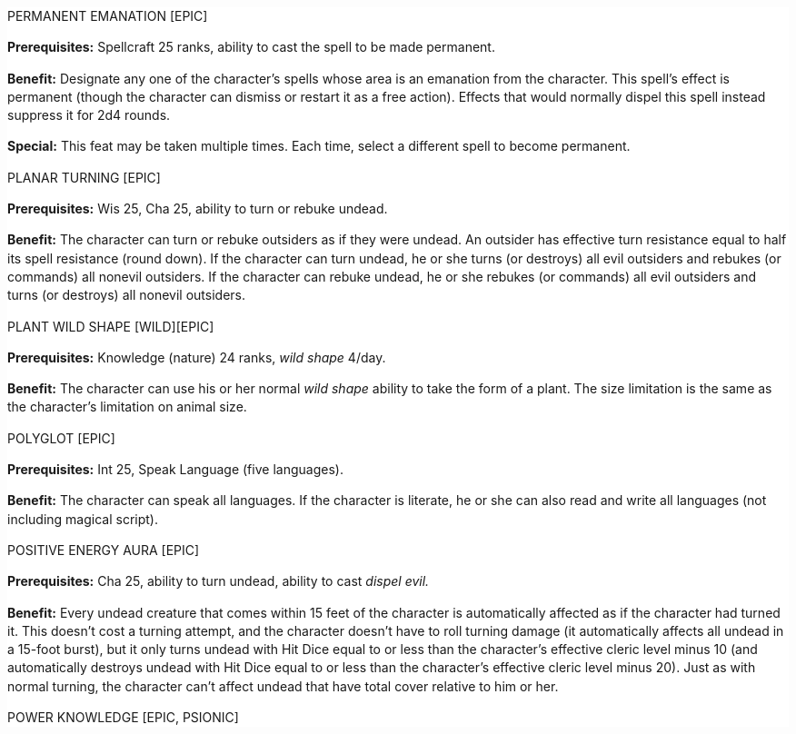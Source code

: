 PERMANENT EMANATION \[EPIC\]

**Prerequisites:** Spellcraft 25 ranks, ability to cast the spell to be
made permanent.

**Benefit:** Designate any one of the character’s spells whose area is
an emanation from the character. This spell’s effect is permanent
(though the character can dismiss or restart it as a free action).
Effects that would normally dispel this spell instead suppress it for
2d4 rounds.

**Special:** This feat may be taken multiple times. Each time, select a
different spell to become permanent.

PLANAR TURNING \[EPIC\]

**Prerequisites:** Wis 25, Cha 25, ability to turn or rebuke undead.

**Benefit:** The character can turn or rebuke outsiders as if they were
undead. An outsider has effective turn resistance equal to half its
spell resistance (round down). If the character can turn undead, he or
she turns (or destroys) all evil outsiders and rebukes (or commands) all
nonevil outsiders. If the character can rebuke undead, he or she rebukes
(or commands) all evil outsiders and turns (or destroys) all nonevil
outsiders.

PLANT WILD SHAPE \[WILD\]\[EPIC\]

**Prerequisites:** Knowledge (nature) 24 ranks, *wild shape* 4/day.

**Benefit:** The character can use his or her normal *wild shape*
ability to take the form of a plant. The size limitation is the same as
the character’s limitation on animal size.

POLYGLOT \[EPIC\]

**Prerequisites:** Int 25, Speak Language (five languages).

**Benefit:** The character can speak all languages. If the character is
literate, he or she can also read and write all languages (not including
magical script).

POSITIVE ENERGY AURA \[EPIC\]

**Prerequisites:** Cha 25, ability to turn undead, ability to cast
*dispel evil.*

**Benefit:** Every undead creature that comes within 15 feet of the
character is automatically affected as if the character had turned it.
This doesn’t cost a turning attempt, and the character doesn’t have to
roll turning damage (it automatically affects all undead in a 15-foot
burst), but it only turns undead with Hit Dice equal to or less than the
character’s effective cleric level minus 10 (and automatically destroys
undead with Hit Dice equal to or less than the character’s effective
cleric level minus 20). Just as with normal turning, the character can’t
affect undead that have total cover relative to him or her.

POWER KNOWLEDGE \[EPIC, PSIONIC\]
